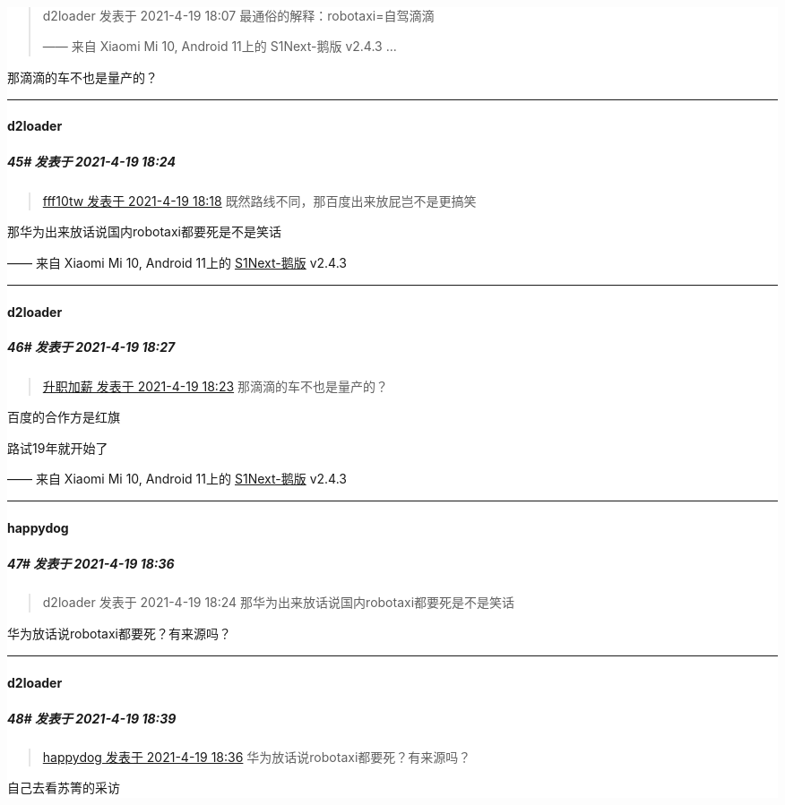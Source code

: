 
<blockquote>d2loader 发表于 2021-4-19 18:07
最通俗的解释：robotaxi=自驾滴滴


—— 来自 Xiaomi Mi 10, Android 11上的 S1Next-鹅版 v2.4.3 ...</blockquote>
那滴滴的车不也是量产的？


*****

####  d2loader  
##### 45#       发表于 2021-4-19 18:24


<blockquote><a href="httphttps://bbs.saraba1st.com/2b/forum.php?mod=redirect&amp;goto=findpost&amp;pid=50989160&amp;ptid=1999859" target="_blank">fff10tw 发表于 2021-4-19 18:18</a>
既然路线不同，那百度出来放屁岂不是更搞笑</blockquote>
那华为出来放话说国内robotaxi都要死是不是笑话


—— 来自 Xiaomi Mi 10, Android 11上的 [S1Next-鹅版](https://github.com/ykrank/S1-Next/releases) v2.4.3


*****

####  d2loader  
##### 46#       发表于 2021-4-19 18:27


<blockquote><a href="httphttps://bbs.saraba1st.com/2b/forum.php?mod=redirect&amp;goto=findpost&amp;pid=50989220&amp;ptid=1999859" target="_blank">升职加薪 发表于 2021-4-19 18:23</a>
那滴滴的车不也是量产的？</blockquote>
百度的合作方是红旗

路试19年就开始了


—— 来自 Xiaomi Mi 10, Android 11上的 [S1Next-鹅版](https://github.com/ykrank/S1-Next/releases) v2.4.3


*****

####  happydog  
##### 47#       发表于 2021-4-19 18:36


<blockquote>d2loader 发表于 2021-4-19 18:24
那华为出来放话说国内robotaxi都要死是不是笑话

</blockquote>
华为放话说robotaxi都要死？有来源吗？


*****

####  d2loader  
##### 48#       发表于 2021-4-19 18:39


<blockquote><a href="httphttps://bbs.saraba1st.com/2b/forum.php?mod=redirect&amp;goto=findpost&amp;pid=50989380&amp;ptid=1999859" target="_blank">happydog 发表于 2021-4-19 18:36</a>
华为放话说robotaxi都要死？有来源吗？</blockquote>
自己去看苏箐的采访
